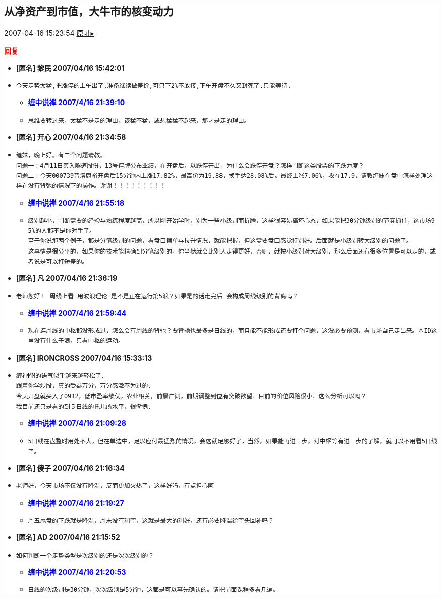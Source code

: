 ## 从净资产到市值，大牛市的核变动力
2007-04-16 15:23:54
[原址▸](http://www.fxgan.com/chan_time/2007_01_06/509.htm)





**<font color='red'>回复</font>**


- **[匿名] 黎民  2007/04/16 15:42:01**
- ```
  今天走势太猛,把涨停的上午出了,准备继续做差价,可只下2%不敢接,下午开盘不久又封死了.只能等待. 
  ```
   - **<font color='blue'>缠中说禅 2007/4/16 21:39:10</font>**
   - ```
     思维要转过来，太猛不是走的理由，该猛不猛，或想猛猛不起来，那才是走的理由。
     ```
- **[匿名] 开心  2007/04/16 21:34:58**
- ```
  缠妹，晚上好。有二个问题请教。
  问题一：4月11日买入隧道股份，13号停牌公布业绩，在开盘后，以跌停开出，为什么会跌停开盘？怎样判断这类股票的下跌力度？
  问题二：今天000739普洛康裕开盘后15分钟内上涨17.82%，最高价为19.88，换手达28.08%后，最终上涨7.06%，收在17.9，请教缠妹在盘中怎样处理这样在没有背弛的情况下的操作。谢谢！！！！！！！！！ 
  ```
   - **<font color='blue'>缠中说禅 2007/4/16 21:55:18</font>**
   - ```
     级别越小，判断需要的经验与熟练程度越高，所以刚开始学时，别为一些小级别而折腾，这样很容易搞坏心态，如果能把30分钟级别的节奏抓住，这市场95%的人都不是你对手了。
     至于你说那两个例子，都是分笔级别的问题，看盘口摆单与拉升情况，就能把握，但这需要盘口感觉特别好。后面就是小级别转大级别的问题了。
     这事情是很公平的，如果你的技术能精确到分笔级别的，你当然就会比别人走得更好，否则，就按小级别对大级别，那么后面还有很多位置是可以走的，或者说是可以打短差的。
     ```
- **[匿名] 凡  2007/04/16 21:36:19**
- ```
  老师您好！ 周线上看 用波浪理论 是不是正在运行第5浪？如果是的话走完后 会构成周线级别的背离吗？ 
  ```
   - **<font color='blue'>缠中说禅 2007/4/16 21:59:44</font>**
   - ```
     现在连周线的中枢都没形成过，怎么会有周线的背驰？要背驰也最多是日线的，而且能不能形成还要打个问题，这没必要预测，看市场自己走出来。本ID这里没有什么子浪，只看中枢的运动。
     ```
- **[匿名] IRONCROSS  2007/04/16 15:33:13**
- ```
  缠禅MM的语气似乎越来越轻松了．
  跟着你学炒股，真的受益万分，万分感激不为过的．
  今天开盘就买入了0912，低市盈率绩优，农业相关，前景广阔，前期调整到位有突破欲望．目前的价位风险很小．这么分析可以吗？
  我目前还只是看的到５日线的托儿所水平，很惭愧．
  ```
   - **<font color='blue'>缠中说禅 2007/4/16 21:09:28</font>**
   - ```
     5日线在盘整时用处不大，但在单边中，足以应付最猛烈的情况，会这就足够好了，当然，如果能再进一步，对中枢等有进一步的了解，就可以不用看5日线了。
     ```
- **[匿名] 傻子  2007/04/16 21:16:34**
- ```
  老师好，今天市场不仅没有降温，反而更加火热了，这样好吗，有点担心阿 
  ```
   - **<font color='blue'>缠中说禅 2007/4/16 21:19:27</font>**
   - ```
     周五尾盘的下跌就是降温，周末没有利空，这就是最大的利好，还有必要降温给空头回补吗？
     ```
- **[匿名] AD  2007/04/16 21:15:52**
- ```
  如何判断一个走势类型是次级别的还是次次级别的？ 
  ```
   - **<font color='blue'>缠中说禅 2007/4/16 21:20:53</font>**
   - ```
     日线的次级别是30分钟，次次级别是5分钟，这都是可以事先确认的。请把前面课程多看几遍。
     ```
